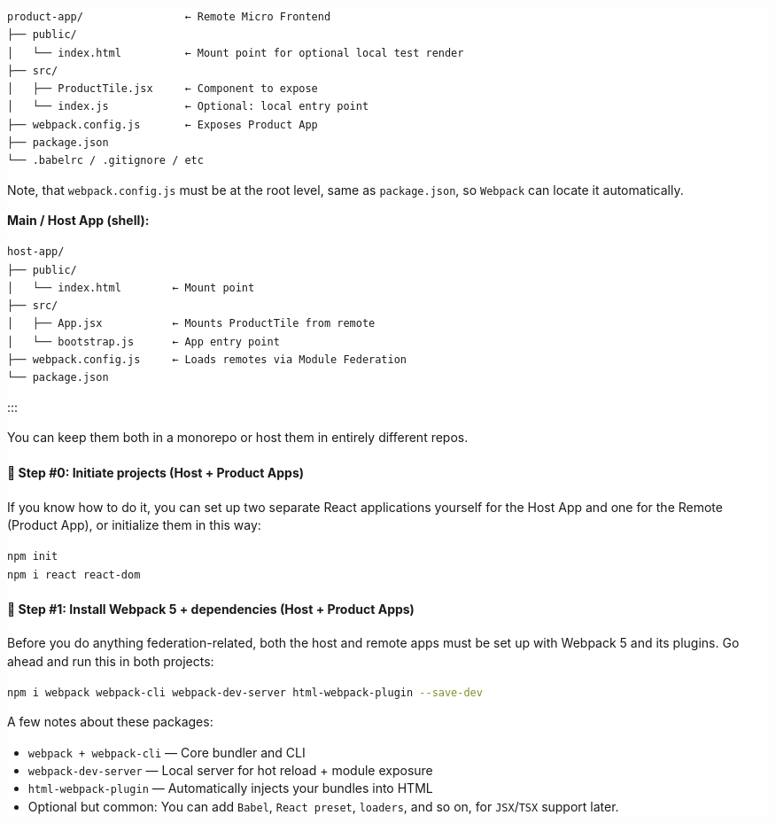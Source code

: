 ```plaintext title="file structure"
product-app/                ← Remote Micro Frontend
├── public/
│   └── index.html          ← Mount point for optional local test render
├── src/
│   ├── ProductTile.jsx     ← Component to expose
│   └── index.js            ← Optional: local entry point
├── webpack.config.js       ← Exposes Product App
├── package.json
└── .babelrc / .gitignore / etc
```

Note, that <FontIcon icon="fa-brands fa-js"/>`webpack.config.js` must be at the root level, same as <FontIcon icon="iconfont icon-json"/>`package.json`, so `Webpack` can locate it automatically.

**Main / Host App (shell):**

```plaintext title="file structure"
host-app/                     
├── public/
│   └── index.html        ← Mount point
├── src/
│   ├── App.jsx           ← Mounts ProductTile from remote
│   └── bootstrap.js      ← App entry point
├── webpack.config.js     ← Loads remotes via Module Federation
└── package.json
```

:::

You can keep them both in a monorepo or host them in entirely different repos.

#### 🔹 Step #0: Initiate projects (Host + Product Apps)

If you know how to do it, you can set up two separate React applications yourself for the Host App and one for the Remote (Product App), or initialize them in this way:

```sh
npm init
npm i react react-dom
```

#### 🔹 Step #1: Install Webpack 5 + dependencies (Host + Product Apps)

Before you do anything federation-related, both the host and remote apps must be set up with Webpack 5 and its plugins. Go ahead and run this in both projects:

```sh
npm i webpack webpack-cli webpack-dev-server html-webpack-plugin --save-dev
```

A few notes about these packages:

- `webpack + webpack-cli` — Core bundler and CLI
- `webpack-dev-server` — Local server for hot reload + module exposure
- `html-webpack-plugin` — Automatically injects your bundles into HTML
- Optional but common: You can add `Babel`, `React preset`, `loaders`, and so on, for `JSX`/`TSX` support later.

